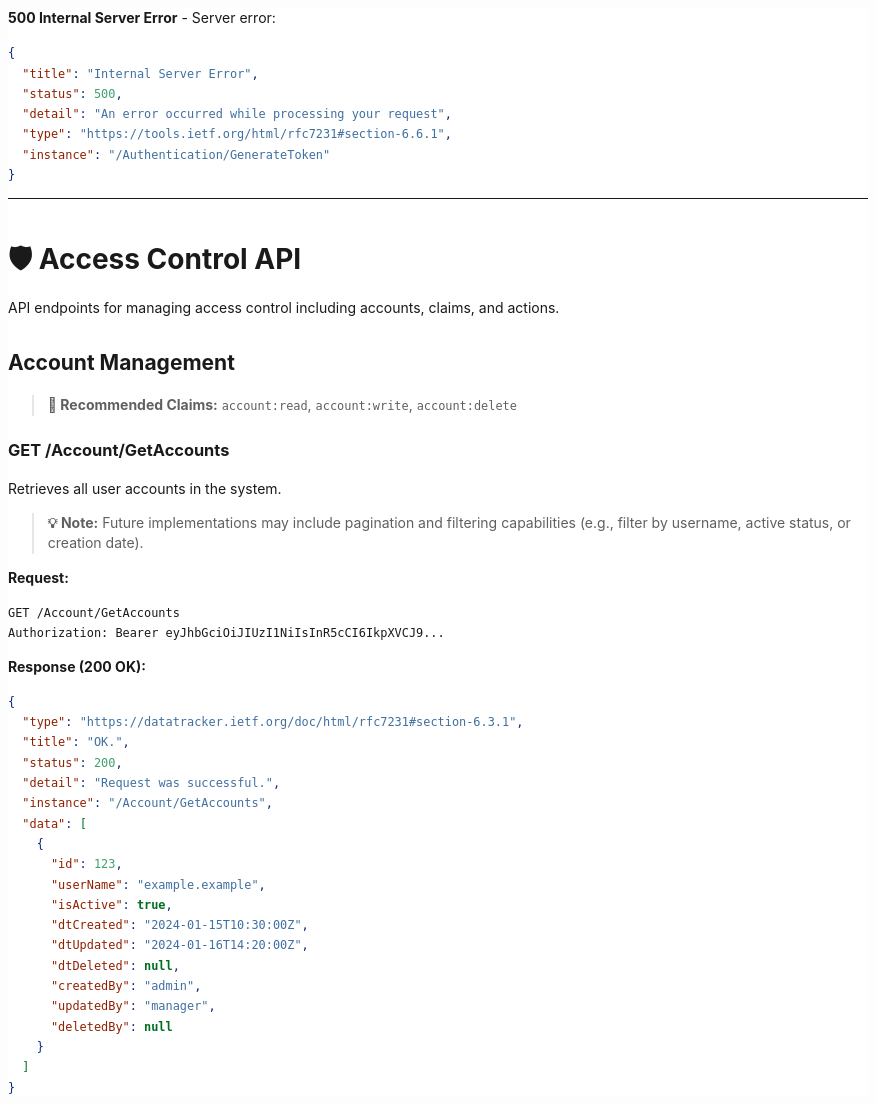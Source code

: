 **500 Internal Server Error** - Server error:
```json
{
  "title": "Internal Server Error",
  "status": 500,
  "detail": "An error occurred while processing your request",
  "type": "https://tools.ietf.org/html/rfc7231#section-6.6.1",
  "instance": "/Authentication/GenerateToken"
}
```

---

# 🛡️ Access Control API

API endpoints for managing access control including accounts, claims, and actions.

## Account Management

> **🔑 Recommended Claims:** `account:read`, `account:write`, `account:delete`

### GET /Account/GetAccounts

Retrieves all user accounts in the system.

> **💡 Note:** Future implementations may include pagination and filtering capabilities (e.g., filter by username, active status, or creation date).

**Request:**

```http
GET /Account/GetAccounts
Authorization: Bearer eyJhbGciOiJIUzI1NiIsInR5cCI6IkpXVCJ9...
```

**Response (200 OK):**

```json
{
  "type": "https://datatracker.ietf.org/doc/html/rfc7231#section-6.3.1",
  "title": "OK.",
  "status": 200,
  "detail": "Request was successful.",
  "instance": "/Account/GetAccounts",
  "data": [
    {
      "id": 123,
      "userName": "example.example",
      "isActive": true,
      "dtCreated": "2024-01-15T10:30:00Z",
      "dtUpdated": "2024-01-16T14:20:00Z",
      "dtDeleted": null,
      "createdBy": "admin",
      "updatedBy": "manager",
      "deletedBy": null
    }
  ]
}
```
